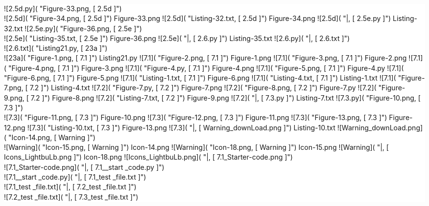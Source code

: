 ![2.5d.py]( "Figure-33.png, [ 2.5d ]")   
![2.5d]( "Figure-34.png, [ 2.5d ]")   Figure-33.png
![2.5d]( "Listing-32.txt, [ 2.5d ]")   Figure-34.png
![2.5d]( "|, [ 2.5e.py ]")   Listing-32.txt
![2.5e.py]( "Figure-36.png, [ 2.5e ]")   
![2.5e]( "Listing-35.txt, [ 2.5e ]")   Figure-36.png
![2.5e]( "|, [ 2.6.py ]")   Listing-35.txt
![2.6.py]( "|, [ 2.6.txt ]")   
![2.6.txt]( "Listing21.py, [ 23a ]")   
![23a]( "Figure-1.png, [ 7.1 ]")   Listing21.py
![7.1]( "Figure-2.png, [ 7.1 ]")   Figure-1.png
![7.1]( "Figure-3.png, [ 7.1 ]")   Figure-2.png
![7.1]( "Figure-4.png, [ 7.1 ]")   Figure-3.png
![7.1]( "Figure-4.py, [ 7.1 ]")   Figure-4.png
![7.1]( "Figure-5.png, [ 7.1 ]")   Figure-4.py
![7.1]( "Figure-6.png, [ 7.1 ]")   Figure-5.png
![7.1]( "Listing-1.txt, [ 7.1 ]")   Figure-6.png
![7.1]( "Listing-4.txt, [ 7.1 ]")   Listing-1.txt
![7.1]( "Figure-7.png, [ 7.2 ]")   Listing-4.txt
![7.2]( "Figure-7.py, [ 7.2 ]")   Figure-7.png
![7.2]( "Figure-8.png, [ 7.2 ]")   Figure-7.py
![7.2]( "Figure-9.png, [ 7.2 ]")   Figure-8.png
![7.2]( "Listing-7.txt, [ 7.2 ]")   Figure-9.png
![7.2]( "|, [ 7.3.py ]")   Listing-7.txt
![7.3.py]( "Figure-10.png, [ 7.3 ]")   
![7.3]( "Figure-11.png, [ 7.3 ]")   Figure-10.png
![7.3]( "Figure-12.png, [ 7.3 ]")   Figure-11.png
![7.3]( "Figure-13.png, [ 7.3 ]")   Figure-12.png
![7.3]( "Listing-10.txt, [ 7.3 ]")   Figure-13.png
![7.3]( "|, [ Warning_downLoad.png ]")   Listing-10.txt
![Warning_downLoad.png]( "Icon-14.png, [ Warning ]")   
![Warning]( "Icon-15.png, [ Warning ]")   Icon-14.png
![Warning]( "Icon-18.png, [ Warning ]")   Icon-15.png
![Warning]( "|, [ Icons_LightbuLb.png ]")   Icon-18.png
![Icons_LightbuLb.png]( "|, [ 7.1_Starter-code.png ]")   
![7.1_Starter-code.png]( "|, [ 7.1__start   _code.py ]")   
![7.1__start   _code.py]( "|, [ 7.1_test   _file.txt ]")   
![7.1_test   _file.txt]( "|, [ 7.2_test   _file.txt ]")   
![7.2_test   _file.txt]( "|, [ 7.3_test   _file.txt ]")   
